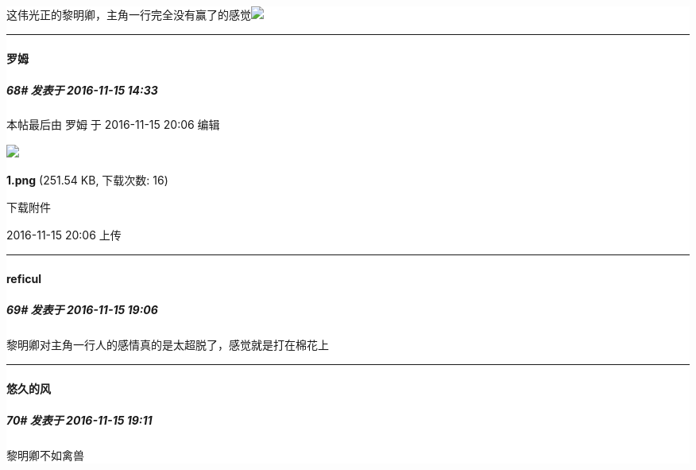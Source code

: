 

这伟光正的黎明卿，主角一行完全没有赢了的感觉<img src="https://static.saraba1st.com/image/smiley/face/91.gif" referrerpolicy="no-referrer">







-----

####  罗姆  
##### 68#       发表于 2016-11-15 14:33



 本帖最后由 罗姆 于 2016-11-15 20:06 编辑 


<img src="http://img.saraba1st.com/forum/201611/15/200606saxwavzmzkja4w4v.png" referrerpolicy="no-referrer">


<strong>1.png</strong> (251.54 KB, 下载次数: 16)

下载附件

2016-11-15 20:06 上传











-----

####  reficul  
##### 69#       发表于 2016-11-15 19:06




黎明卿对主角一行人的感情真的是太超脱了，感觉就是打在棉花上







-----

####  悠久的风  
##### 70#       发表于 2016-11-15 19:11




黎明卿不如禽兽 






